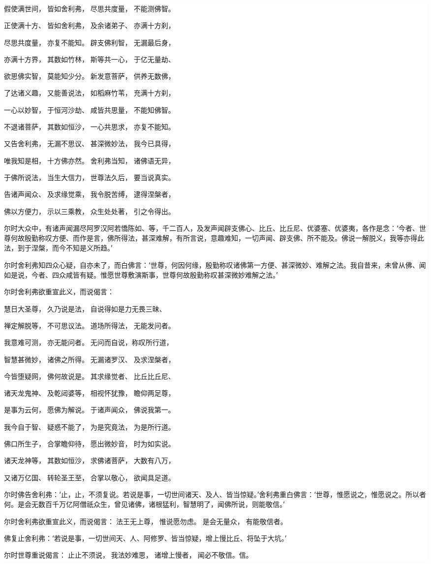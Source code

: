 假使满世间， 皆如舍利弗， 尽思共度量， 不能测佛智。

正使满十方、 皆如舍利弗， 及余诸弟子、 亦满十方刹，

尽思共度量， 亦复不能知。 辟支佛利智， 无漏最后身，

亦满十方界， 其数如竹林， 斯等共一心， 于亿无量劫、

欲思佛实智， 莫能知少分。 新发意菩萨， 供养无数佛，

了达诸义趣， 又能善说法， 如稻麻竹苇， 充满十方刹，

一心以妙智， 于恒河沙劫、 咸皆共思量， 不能知佛智。

不退诸菩萨， 其数如恒沙， 一心共思求， 亦复不能知。

又告舍利弗， 无漏不思议、 甚深微妙法， 我今已具得，

唯我知是相， 十方佛亦然。 舍利弗当知， 诸佛语无异，

于佛所说法， 当生大信力， 世尊法久后， 要当说真实。

告诸声闻众、 及求缘觉乘， 我令脱苦缚， 逮得涅槃者，

佛以方便力， 示以三乘教， 众生处处著， 引之令得出。

尔时大众中，有诸声闻漏尽阿罗汉阿若憍陈如、等，千二百人，及发声闻辟支佛心、比丘、比丘尼、优婆塞、优婆夷，各作是念：‘今者、世尊何故殷勤称叹方便、而作是言，佛所得法，甚深难解，有所言说，意趣难知，一切声闻、辟支佛、所不能及。佛说一解脱义，我等亦得此法，到于涅槃，而今不知是义所趋。’

尔时舍利弗知四众心疑，自亦未了，而白佛言：‘世尊，何因何缘，殷勤称叹诸佛第一方便、甚深微妙、难解之法。我自昔来，未曾从佛、闻如是说，今者、四众咸皆有疑。惟愿世尊敷演斯事，世尊何故殷勤称叹甚深微妙难解之法。’

尔时舍利弗欲重宣此义，而说偈言：

慧日大圣尊， 久乃说是法， 自说得如是力无畏三昧、

禅定解脱等， 不可思议法。 道场所得法， 无能发问者。

我意难可测， 亦无能问者。 无问而自说，称叹所行道，

智慧甚微妙， 诸佛之所得。 无漏诸罗汉、 及求涅槃者，

今皆堕疑网， 佛何故说是。 其求缘觉者、 比丘比丘尼、

诸天龙鬼神、 及乾闼婆等， 相视怀犹豫， 瞻仰两足尊，

是事为云何， 愿佛为解说。 于诸声闻众， 佛说我第一。

我今自于智、 疑惑不能了， 为是究竟法， 为是所行道。

佛口所生子， 合掌瞻仰待， 愿出微妙音， 时为如实说。

诸天龙神等， 其数如恒沙， 求佛诸菩萨， 大数有八万，

又诸万亿国、 转轮圣王至， 合掌以敬心， 欲闻具足道。

尔时佛告舍利弗：‘止，止，不须复说。若说是事，一切世间诸天、及人、皆当惊疑。’舍利弗重白佛言：‘世尊，惟愿说之，惟愿说之。所以者何。是会无数百千万亿阿僧祇众生，曾见诸佛，诸根猛利，智慧明了，闻佛所说，则能敬信。’

尔时舍利弗欲重宣此义，而说偈言： 法王无上尊， 惟说愿勿虑。 是会无量众， 有能敬信者。

佛复止舍利弗：‘若说是事，一切世间天、人、阿修罗、皆当惊疑，增上慢比丘、将坠于大坑。’

尔时世尊重说偈言： 止止不须说， 我法妙难思， 诸增上慢者， 闻必不敬信。信。
